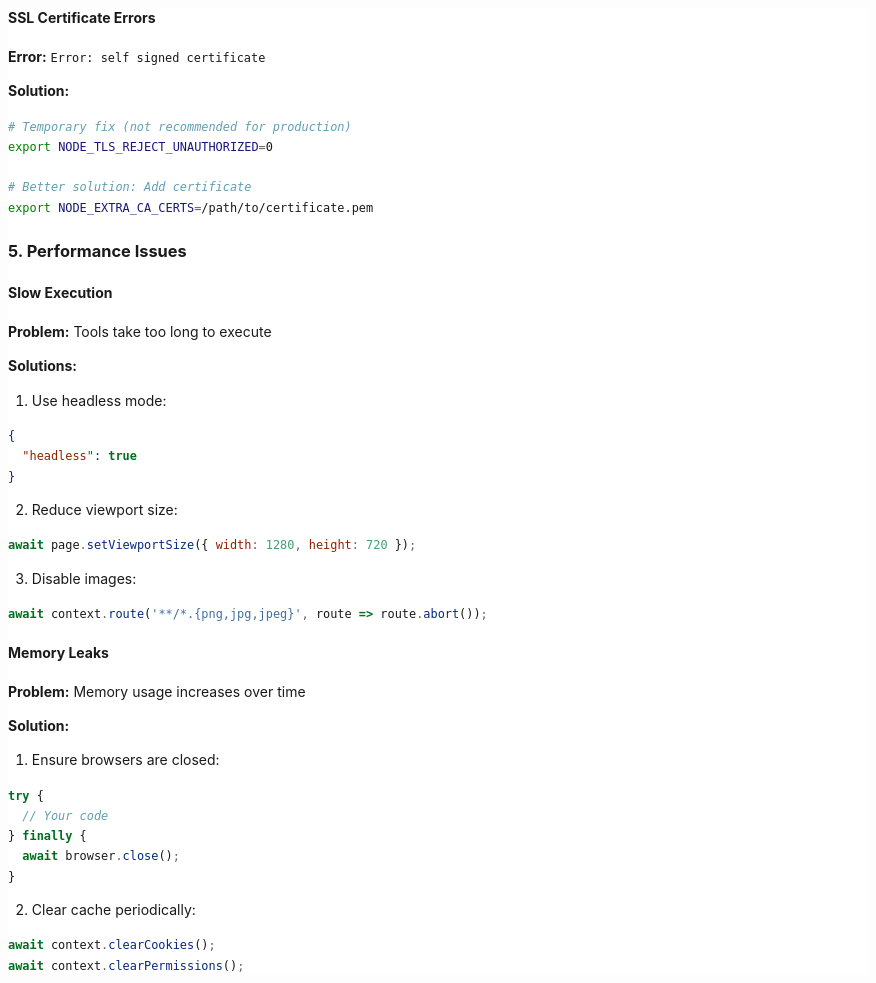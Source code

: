 
#### SSL Certificate Errors

**Error:** `Error: self signed certificate`

**Solution:**
```bash
# Temporary fix (not recommended for production)
export NODE_TLS_REJECT_UNAUTHORIZED=0

# Better solution: Add certificate
export NODE_EXTRA_CA_CERTS=/path/to/certificate.pem
```

### 5. Performance Issues

#### Slow Execution

**Problem:** Tools take too long to execute

**Solutions:**
1. Use headless mode:
```json
{
  "headless": true
}
```

2. Reduce viewport size:
```javascript
await page.setViewportSize({ width: 1280, height: 720 });
```

3. Disable images:
```javascript
await context.route('**/*.{png,jpg,jpeg}', route => route.abort());
```

#### Memory Leaks

**Problem:** Memory usage increases over time

**Solution:**
1. Ensure browsers are closed:
```javascript
try {
  // Your code
} finally {
  await browser.close();
}
```

2. Clear cache periodically:
```javascript
await context.clearCookies();
await context.clearPermissions();
```
